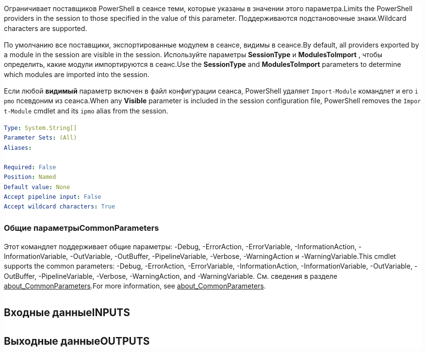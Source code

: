 <span data-ttu-id="63a7e-243">Ограничивает поставщиков PowerShell в сеансе теми, которые указаны в значении этого параметра.</span><span class="sxs-lookup"><span data-stu-id="63a7e-243">Limits the PowerShell providers in the session to those specified in the value of this parameter.</span></span>
<span data-ttu-id="63a7e-244">Поддерживаются подстановочные знаки.</span><span class="sxs-lookup"><span data-stu-id="63a7e-244">Wildcard characters are supported.</span></span>

<span data-ttu-id="63a7e-245">По умолчанию все поставщики, экспортированные модулем в сеансе, видимы в сеансе.</span><span class="sxs-lookup"><span data-stu-id="63a7e-245">By default, all providers exported by a module in the session are visible in the session.</span></span> <span data-ttu-id="63a7e-246">Используйте параметры **SessionType** и **ModulesToImport** , чтобы определить, какие модули импортируются в сеанс.</span><span class="sxs-lookup"><span data-stu-id="63a7e-246">Use the **SessionType** and **ModulesToImport** parameters to determine which modules are imported into the session.</span></span>

<span data-ttu-id="63a7e-247">Если любой **видимый** параметр включен в файл конфигурации сеанса, PowerShell удаляет `Import-Module` командлет и его `ipmo` псевдоним из сеанса.</span><span class="sxs-lookup"><span data-stu-id="63a7e-247">When any **Visible** parameter is included in the session configuration file, PowerShell removes the `Import-Module` cmdlet and its `ipmo` alias from the session.</span></span>

```yaml
Type: System.String[]
Parameter Sets: (All)
Aliases:

Required: False
Position: Named
Default value: None
Accept pipeline input: False
Accept wildcard characters: True
```

### <span data-ttu-id="63a7e-248">Общие параметры</span><span class="sxs-lookup"><span data-stu-id="63a7e-248">CommonParameters</span></span>

<span data-ttu-id="63a7e-249">Этот командлет поддерживает общие параметры: -Debug, -ErrorAction, -ErrorVariable, -InformationAction, -InformationVariable, -OutVariable, -OutBuffer, -PipelineVariable, -Verbose, -WarningAction и -WarningVariable.</span><span class="sxs-lookup"><span data-stu-id="63a7e-249">This cmdlet supports the common parameters: -Debug, -ErrorAction, -ErrorVariable, -InformationAction, -InformationVariable, -OutVariable, -OutBuffer, -PipelineVariable, -Verbose, -WarningAction, and -WarningVariable.</span></span> <span data-ttu-id="63a7e-250">См. сведения в разделе [about_CommonParameters](https://go.microsoft.com/fwlink/?LinkID=113216).</span><span class="sxs-lookup"><span data-stu-id="63a7e-250">For more information, see [about_CommonParameters](https://go.microsoft.com/fwlink/?LinkID=113216).</span></span>

## <span data-ttu-id="63a7e-251">Входные данные</span><span class="sxs-lookup"><span data-stu-id="63a7e-251">INPUTS</span></span>

## <span data-ttu-id="63a7e-252">Выходные данные</span><span class="sxs-lookup"><span data-stu-id="63a7e-252">OUTPUTS</span></span>

